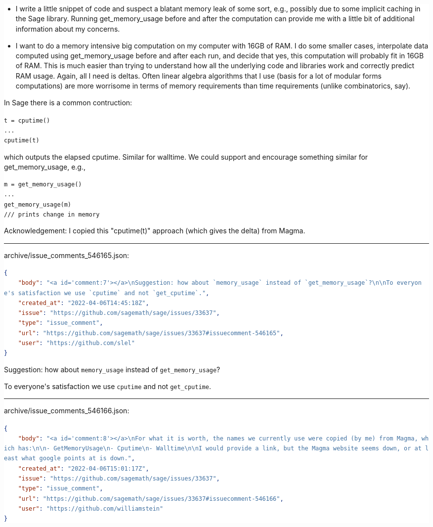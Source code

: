 - I write a little snippet of code and suspect a blatant memory leak of some sort, e.g., possibly due to some implicit caching in the Sage library.  Running get_memory_usage before and after the computation can provide me with a little bit of additional information about my concerns.

- I want to do a memory intensive big computation on my computer with 16GB of RAM.  I do some smaller cases, interpolate data computed using get_memory_usage before and after each run, and decide that yes, this computation will probably fit in 16GB of RAM.   This is much easier than trying to understand how all the underlying code and libraries work and correctly predict RAM usage.   Again, all I need is deltas.   Often linear algebra algorithms that I use (basis for a lot of modular forms computations) are more worrisome in terms of memory requirements than time requirements (unlike combinatorics, say).

In Sage there is a common contruction:

```
t = cputime()
...
cputime(t)
```

which outputs the elapsed cputime.  Similar for walltime.   We could support and encourage something similar for get_memory_usage, e.g.,

```
m = get_memory_usage()
...
get_memory_usage(m)
/// prints change in memory
```

Acknowledgement: I copied this "cputime(t)" approach (which gives the delta) from Magma.



---

archive/issue_comments_546165.json:
```json
{
    "body": "<a id='comment:7'></a>\nSuggestion: how about `memory_usage` instead of `get_memory_usage`?\n\nTo everyone's satisfaction we use `cputime` and not `get_cputime`.",
    "created_at": "2022-04-06T14:45:18Z",
    "issue": "https://github.com/sagemath/sage/issues/33637",
    "type": "issue_comment",
    "url": "https://github.com/sagemath/sage/issues/33637#issuecomment-546165",
    "user": "https://github.com/slel"
}
```

<a id='comment:7'></a>
Suggestion: how about `memory_usage` instead of `get_memory_usage`?

To everyone's satisfaction we use `cputime` and not `get_cputime`.



---

archive/issue_comments_546166.json:
```json
{
    "body": "<a id='comment:8'></a>\nFor what it is worth, the names we currently use were copied (by me) from Magma, which has:\n\n- GetMemoryUsage\n- Cputime\n- Walltime\n\nI would provide a link, but the Magma website seems down, or at least what google points at is down.",
    "created_at": "2022-04-06T15:01:17Z",
    "issue": "https://github.com/sagemath/sage/issues/33637",
    "type": "issue_comment",
    "url": "https://github.com/sagemath/sage/issues/33637#issuecomment-546166",
    "user": "https://github.com/williamstein"
}
```
